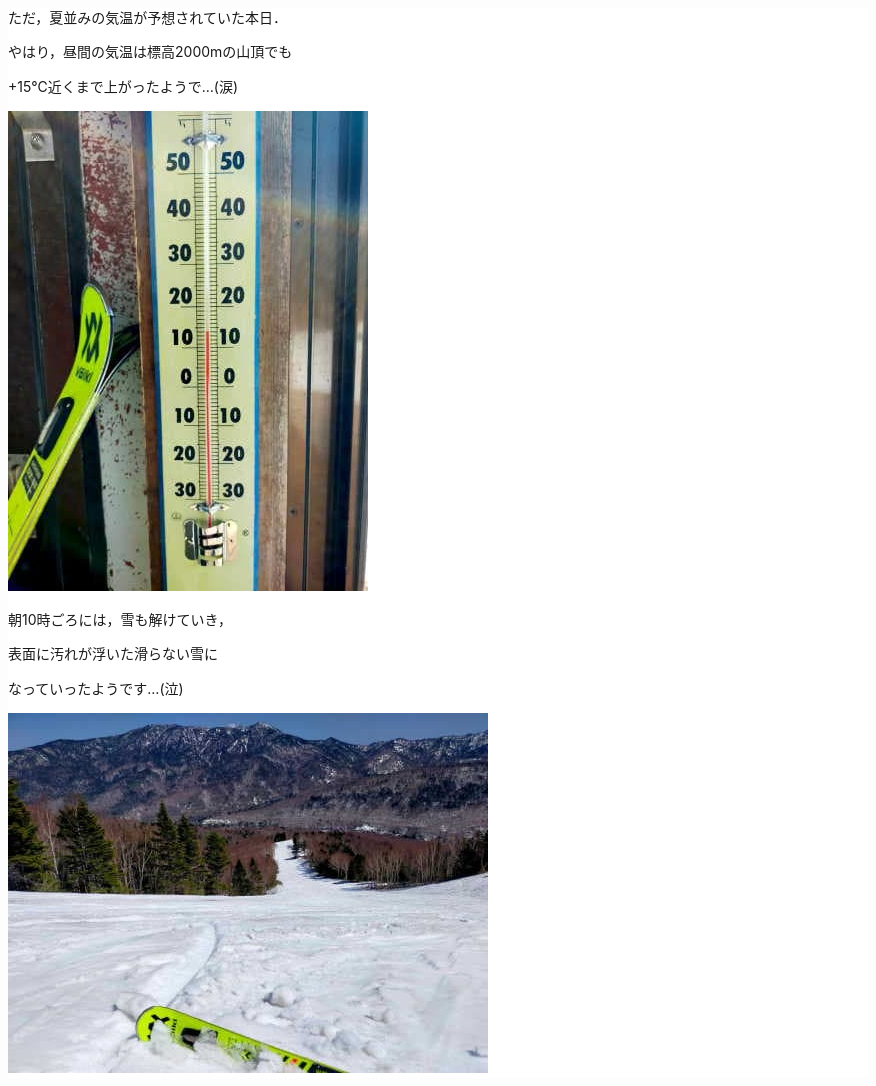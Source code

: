 


ただ，夏並みの気温が予想されていた本日．


やはり，昼間の気温は標高2000mの山頂でも


+15℃近くまで上がったようで…(涙)




![7de0ddb61ccada0d04b26b1a737a1e00.jpg](images/7de0ddb61ccada0d04b26b1a737a1e00.jpg)




朝10時ごろには，雪も解けていき，


表面に汚れが浮いた滑らない雪に


なっていったようです…(泣)




![591a163d014005377d0357236ef805bf.jpg](images/591a163d014005377d0357236ef805bf.jpg)